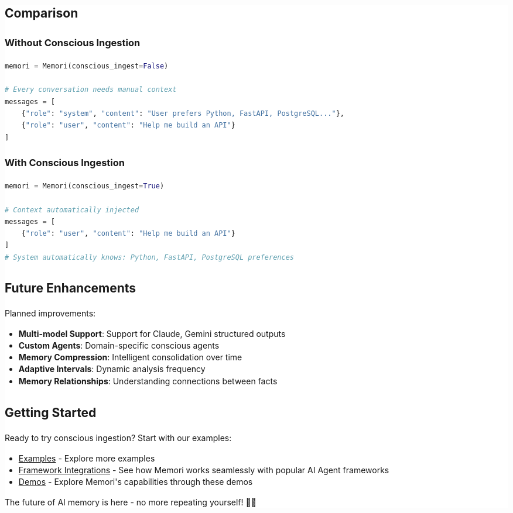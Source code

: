 ## Comparison

### Without Conscious Ingestion

```python
memori = Memori(conscious_ingest=False)

# Every conversation needs manual context
messages = [
    {"role": "system", "content": "User prefers Python, FastAPI, PostgreSQL..."},
    {"role": "user", "content": "Help me build an API"}
]
```

### With Conscious Ingestion

```python
memori = Memori(conscious_ingest=True)

# Context automatically injected
messages = [
    {"role": "user", "content": "Help me build an API"}
]
# System automatically knows: Python, FastAPI, PostgreSQL preferences
```

## Future Enhancements

Planned improvements:

- **Multi-model Support**: Support for Claude, Gemini structured outputs
- **Custom Agents**: Domain-specific conscious agents
- **Memory Compression**: Intelligent consolidation over time
- **Adaptive Intervals**: Dynamic analysis frequency
- **Memory Relationships**: Understanding connections between facts

## Getting Started

Ready to try conscious ingestion? Start with our examples:

- [Examples](https://github.com/GibsonAI/memori/tree/main/examples) - Explore more examples
- [Framework Integrations](https://github.com/GibsonAI/memori/tree/main/examples/integrations) - See how Memori works seamlessly with popular AI Agent frameworks
- [Demos](https://github.com/GibsonAI/memori/tree/main/demos) - Explore Memori's capabilities through these demos

The future of AI memory is here - no more repeating yourself! 🧠✨